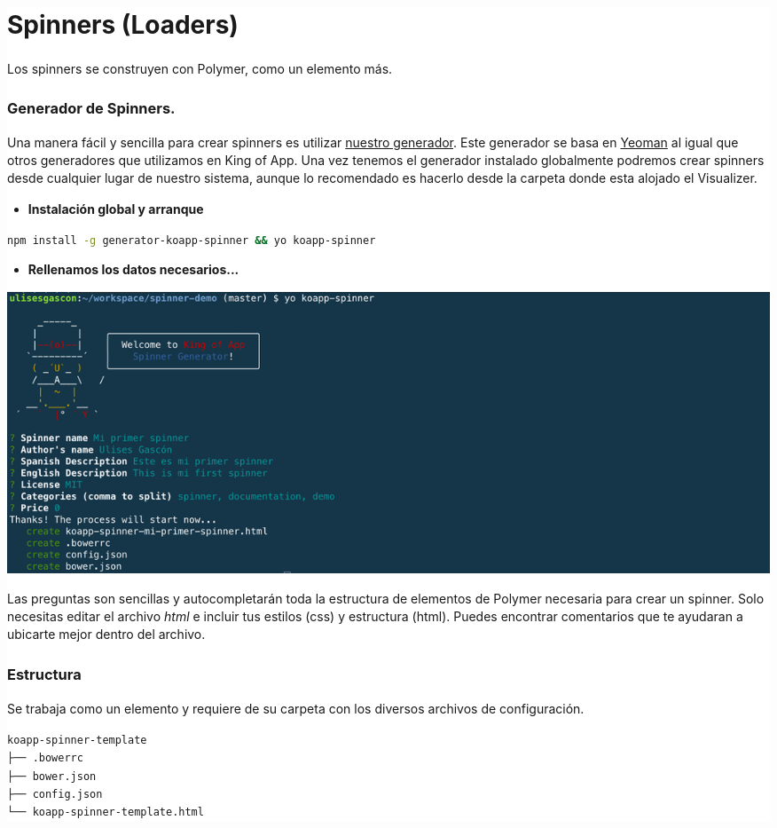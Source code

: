 # Spinners (Loaders)

Los spinners se construyen con Polymer, como un elemento más.


### Generador de Spinners.

Una manera fácil y sencilla para crear spinners es utilizar [nuestro generador](https://www.npmjs.com/package/generator-koapp-spinner). Este generador se basa en [Yeoman](http://yeoman.io/) al igual que otros generadores que utilizamos en King of App. Una vez tenemos el generador instalado globalmente podremos crear spinners desde cualquier lugar de nuestro sistema, aunque lo recomendado es hacerlo desde la carpeta donde esta alojado el Visualizer.


- **Instalación global y arranque**

```bash
npm install -g generator-koapp-spinner && yo koapp-spinner
```

- **Rellenamos los datos necesarios...**


![spinner_1](../screenshots/spinner_1.png)


Las preguntas son sencillas y autocompletarán toda la estructura de elementos de Polymer necesaria para crear un spinner. Solo necesitas editar el archivo *html* e incluir tus estilos (css) y estructura (html). Puedes encontrar comentarios que te ayudaran a ubicarte mejor dentro del archivo.


### Estructura

Se trabaja como un elemento y requiere de su carpeta con los diversos archivos de configuración.

```
koapp-spinner-template
├── .bowerrc
├── bower.json
├── config.json
└── koapp-spinner-template.html
```
